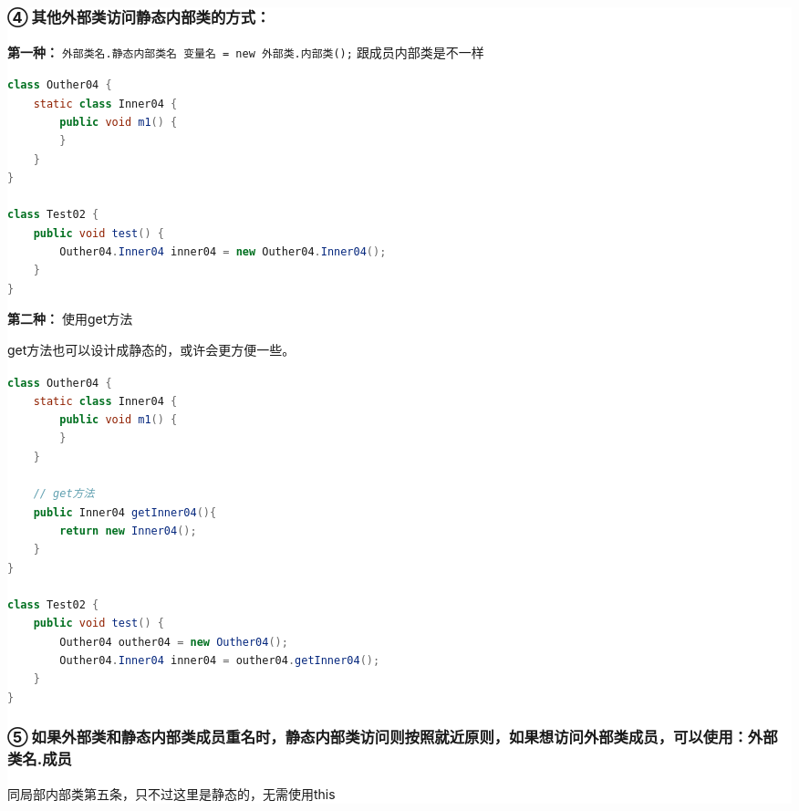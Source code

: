 ### ④ 其他外部类访问静态内部类的方式：

**第一种：** `外部类名.静态内部类名 变量名 = new 外部类.内部类();`
跟成员内部类是不一样

```java
class Outher04 {
    static class Inner04 {
        public void m1() {
        }
    }
}

class Test02 {
    public void test() {
        Outher04.Inner04 inner04 = new Outher04.Inner04();
    }
}
```

**第二种：** 使用get方法

get方法也可以设计成静态的，或许会更方便一些。

```java
class Outher04 {
    static class Inner04 {
        public void m1() {
        }
    }
    
    // get方法
    public Inner04 getInner04(){
        return new Inner04();
    }
}

class Test02 {
    public void test() {
        Outher04 outher04 = new Outher04();
        Outher04.Inner04 inner04 = outher04.getInner04();
    }
}
```

### ⑤ 如果外部类和静态内部类成员重名时，静态内部类访问则按照就近原则，如果想访问外部类成员，可以使用：外部类名.成员

同局部内部类第五条，只不过这里是静态的，无需使用this